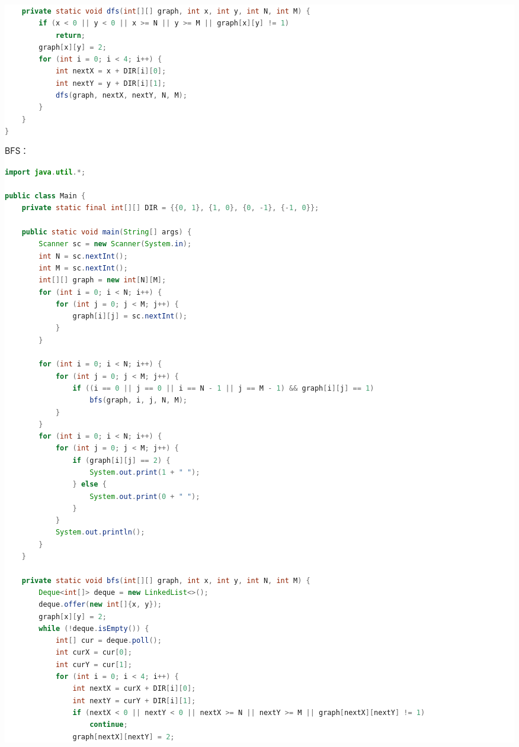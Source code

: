 ```java
    private static void dfs(int[][] graph, int x, int y, int N, int M) {
        if (x < 0 || y < 0 || x >= N || y >= M || graph[x][y] != 1)
            return;
        graph[x][y] = 2;
        for (int i = 0; i < 4; i++) {
            int nextX = x + DIR[i][0];
            int nextY = y + DIR[i][1];
            dfs(graph, nextX, nextY, N, M);
        }
    }
}
```

BFS：

```java
import java.util.*;

public class Main {
    private static final int[][] DIR = {{0, 1}, {1, 0}, {0, -1}, {-1, 0}};

    public static void main(String[] args) {
        Scanner sc = new Scanner(System.in);
        int N = sc.nextInt();
        int M = sc.nextInt();
        int[][] graph = new int[N][M];
        for (int i = 0; i < N; i++) {
            for (int j = 0; j < M; j++) {
                graph[i][j] = sc.nextInt();
            }
        }

        for (int i = 0; i < N; i++) {
            for (int j = 0; j < M; j++) {
                if ((i == 0 || j == 0 || i == N - 1 || j == M - 1) && graph[i][j] == 1)
                    bfs(graph, i, j, N, M);
            }
        }
        for (int i = 0; i < N; i++) {
            for (int j = 0; j < M; j++) {
                if (graph[i][j] == 2) {
                    System.out.print(1 + " ");
                } else {
                    System.out.print(0 + " ");
                }
            }
            System.out.println();
        }
    }

    private static void bfs(int[][] graph, int x, int y, int N, int M) {
        Deque<int[]> deque = new LinkedList<>();
        deque.offer(new int[]{x, y});
        graph[x][y] = 2;
        while (!deque.isEmpty()) {
            int[] cur = deque.poll();
            int curX = cur[0];
            int curY = cur[1];
            for (int i = 0; i < 4; i++) {
                int nextX = curX + DIR[i][0];
                int nextY = curY + DIR[i][1];
                if (nextX < 0 || nextY < 0 || nextX >= N || nextY >= M || graph[nextX][nextY] != 1)
                    continue;
                graph[nextX][nextY] = 2;
```